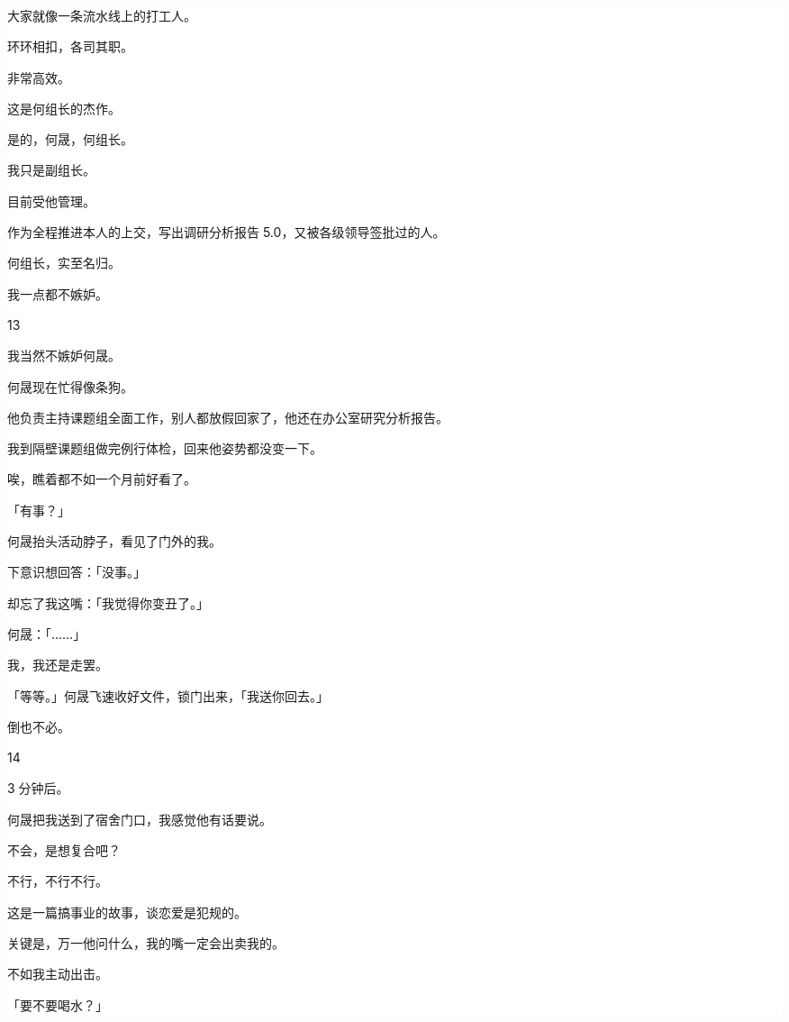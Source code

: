 大家就像一条流水线上的打工人。

环环相扣，各司其职。

非常高效。

这是何组长的杰作。

是的，何晟，何组长。

我只是副组长。

目前受他管理。

作为全程推进本人的上交，写出调研分析报告 5.0，又被各级领导签批过的人。

何组长，实至名归。

我一点都不嫉妒。

13

我当然不嫉妒何晟。

何晟现在忙得像条狗。

他负责主持课题组全面工作，别人都放假回家了，他还在办公室研究分析报告。

我到隔壁课题组做完例行体检，回来他姿势都没变一下。

唉，瞧着都不如一个月前好看了。

「有事？」

何晟抬头活动脖子，看见了门外的我。

下意识想回答：「没事。」

却忘了我这嘴：「我觉得你变丑了。」

何晟：「……」

我，我还是走罢。

「等等。」何晟飞速收好文件，锁门出来，「我送你回去。」

倒也不必。

14

3 分钟后。

何晟把我送到了宿舍门口，我感觉他有话要说。

不会，是想复合吧？

不行，不行不行。

这是一篇搞事业的故事，谈恋爱是犯规的。

关键是，万一他问什么，我的嘴一定会出卖我的。

不如我主动出击。

「要不要喝水？」
